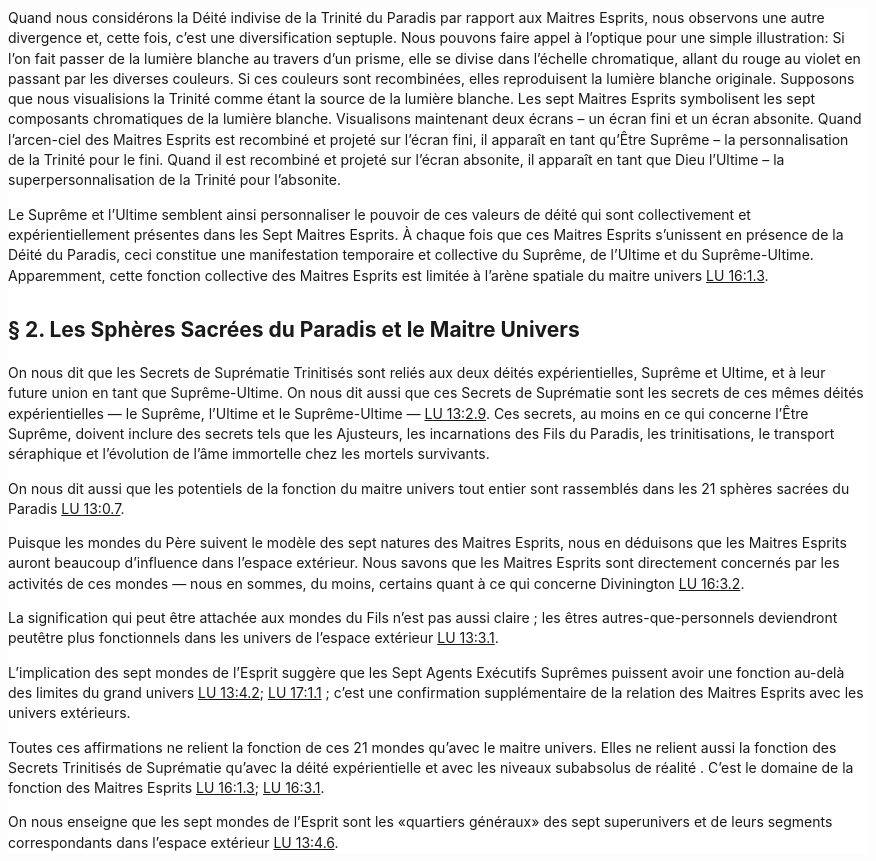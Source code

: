Quand nous considérons la Déité indivise de la Trinité du Paradis par rapport aux Maitres Esprits, nous observons une autre divergence et, cette fois, c’est une diversification septuple. Nous pouvons faire appel à l’optique pour une simple illustration: Si l’on fait passer de la lumière blanche au travers d’un prisme, elle se divise dans l’échelle chromatique, allant du rouge au violet en passant par les diverses couleurs. Si ces couleurs sont recombinées, elles reproduisent la lumière blanche originale. Supposons que nous visualisions la Trinité comme étant la source de la lumière blanche. Les sept Maitres Esprits symbolisent les sept composants chromatiques de la lumière blanche. Visualisons maintenant deux écrans – un écran fini et un écran absonite. Quand l’arcen-ciel des Maitres Esprits est recombiné et projeté sur l’écran fini, il apparaît en tant qu’Être Suprême – la personnalisation de la Trinité pour le fini. Quand il est recombiné et projeté sur l’écran absonite, il apparaît en tant que Dieu l’Ultime – la superpersonnalisation de la Trinité pour l’absonite.

Le Suprême et l’Ultime semblent ainsi personnaliser le pouvoir de ces valeurs de déité qui sont collectivement et expérientiellement présentes dans les Sept Maitres Esprits. À chaque fois que ces Maitres Esprits s’unissent en présence de la Déité du Paradis, ceci constitue une manifestation temporaire et collective du Suprême, de l’Ultime et du Suprême-Ultime. Apparemment, cette fonction collective des Maitres Esprits est limitée à l’arène spatiale du maitre univers [LU 16:1.3](/fr/The_Urantia_Book/16#p1_3).

## § 2. Les Sphères Sacrées du Paradis et le Maitre Univers

On nous dit que les Secrets de Suprématie Trinitisés sont reliés aux deux déités expérientielles, Suprême et Ultime, et à leur future union en tant que Suprême-Ultime. On nous dit aussi que ces Secrets de Suprématie sont les secrets de ces mêmes déités expérientielles — le Suprême, l’Ultime et le Suprême-Ultime — [LU 13:2.9](/fr/The_Urantia_Book/13#p2_9). Ces secrets, au moins en ce qui concerne l’Être Suprême, doivent inclure des secrets tels que les Ajusteurs, les incarnations des Fils du Paradis, les trinitisations, le transport séraphique et l’évolution de l’âme immortelle chez les mortels survivants.

On nous dit aussi que les potentiels de la fonction du maitre univers tout entier sont rassemblés dans les 21 sphères sacrées du Paradis [LU 13:0.7](/fr/The_Urantia_Book/13#p0_7).

Puisque les mondes du Père suivent le modèle des sept natures des Maitres Esprits, nous en déduisons que les Maitres Esprits auront beaucoup d’influence dans l’espace extérieur. Nous savons que les Maitres Esprits sont directement concernés par les activités de ces mondes — nous en sommes, du moins, certains quant à ce qui concerne Divinington [LU 16:3.2](/fr/The_Urantia_Book/16#p3_2).

La signification qui peut être attachée aux mondes du Fils n’est pas aussi claire ; les êtres autres-que-personnels deviendront peutêtre plus fonctionnels dans les univers de l’espace extérieur [LU 13:3.1](/fr/The_Urantia_Book/13#p3_1).

L’implication des sept mondes de l’Esprit suggère que les Sept Agents Exécutifs Suprêmes puissent avoir une fonction au-delà des limites du grand univers [LU 13:4.2](/fr/The_Urantia_Book/13#p4_2); [LU 17:1.1](/fr/The_Urantia_Book/17#p1_1) ; c’est une confirmation supplémentaire de la relation des Maitres Esprits avec les univers extérieurs.

Toutes ces affirmations ne relient la fonction de ces 21 mondes qu’avec le maitre univers. Elles ne relient aussi la fonction des Secrets Trinitisés de Suprématie qu’avec la déité expérientielle et avec les niveaux subabsolus de réalité . C’est le domaine de la fonction des Maitres Esprits [LU 16:1.3](/fr/The_Urantia_Book/16#p1_3); [LU 16:3.1](/fr/The_Urantia_Book/16#p3_1).

On nous enseigne que les sept mondes de l’Esprit sont les «quartiers généraux» des sept superunivers et de leurs segments correspondants dans l’espace extérieur [LU 13:4.6](/fr/The_Urantia_Book/13#p4_6).
